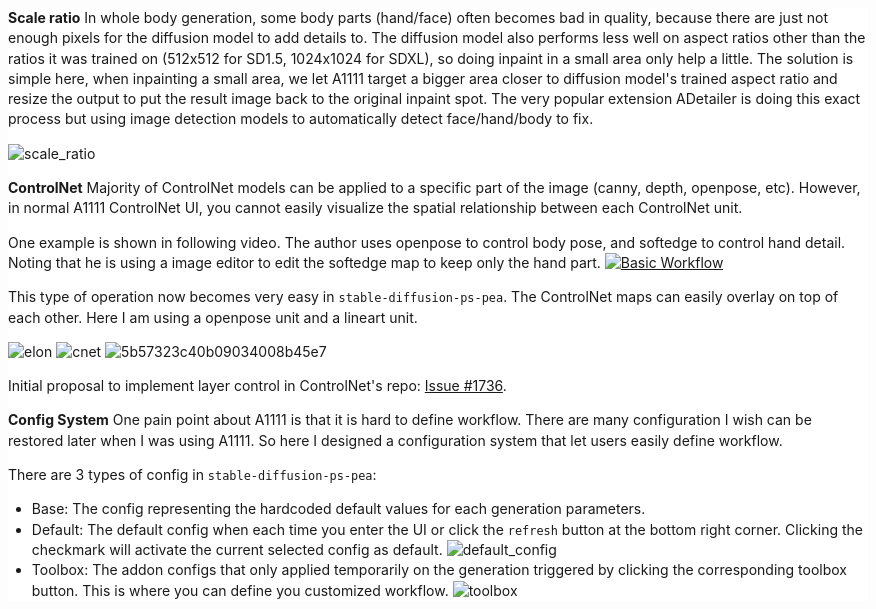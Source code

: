 **Scale ratio**
In whole body generation, some body parts (hand/face) often becomes bad in quality, because there are just not enough
pixels for the diffusion model to add details to. The diffusion model also performs less well on aspect ratios other
than the ratios it was trained on (512x512 for SD1.5, 1024x1024 for SDXL), so doing inpaint in a small area only help
a little. The solution is simple here, when inpainting a small area, we let A1111 target a bigger area closer to diffusion
model's trained aspect ratio and resize the output to put the result image back to the original inpaint spot. The very
popular extension ADetailer is doing this exact process but using image detection models to automatically detect 
face/hand/body to fix.

![scale_ratio](https://github.com/huchenlei/stable-diffusion-ps-pea/assets/20929282/41df7f23-f752-4477-8304-9e06f9725eb3)

**ControlNet**
Majority of ControlNet models can be applied to a specific part of the image (canny, depth, openpose, etc). However,
in normal A1111 ControlNet UI, you cannot easily visualize the spatial relationship between each ControlNet unit.

One example is shown in following video. The author uses openpose to control body pose, and softedge to control hand
detail. Noting that he is using a image editor to edit the softedge map to keep only the hand part.
[![Basic Workflow](http://img.youtube.com/vi/UgVOQTjahxc/0.jpg)](https://www.youtube.com/watch?v=UgVOQTjahxc)

This type of operation now becomes very easy in `stable-diffusion-ps-pea`. The ControlNet maps can easily overlay
on top of each other. Here I am using a openpose unit and a lineart unit.

![elon](https://github.com/huchenlei/stable-diffusion-ps-pea/assets/20929282/1834d24f-e994-41e6-ba19-01a1d0cd1655)
![cnet](https://github.com/huchenlei/stable-diffusion-ps-pea/assets/20929282/5dcb6d6f-5c3e-4cf8-abf6-c5223059a8af)
![5b57323c40b09034008b45e7](https://github.com/huchenlei/stable-diffusion-ps-pea/assets/20929282/1938eac3-4a11-4d6a-95c1-eda23be453ea)

Initial proposal to implement layer control in ControlNet's repo: [Issue #1736](https://github.com/Mikubill/sd-webui-controlnet/issues/1736).

**Config System**
One pain point about A1111 is that it is hard to define workflow. There are many configuration I wish can be restored
later when I was using A1111. So here I designed a configuration system that let users easily define workflow.

There are 3 types of config in `stable-diffusion-ps-pea`:
- Base: The config representing the hardcoded default values for each generation parameters.
- Default: The default config when each time you enter the UI or click the `refresh` button at the bottom right corner.
Clicking the checkmark will activate the current selected config as default.
![default_config](https://github.com/huchenlei/stable-diffusion-ps-pea/assets/20929282/207672ad-4dcb-4309-8459-be16e029905a)
- Toolbox: The addon configs that only applied temporarily on the generation triggered by clicking the corresponding
toolbox button. This is where you can define you customized workflow.
![toolbox](https://github.com/huchenlei/stable-diffusion-ps-pea/assets/20929282/ae67f328-42e9-4425-8b8e-8d75b1574853)
